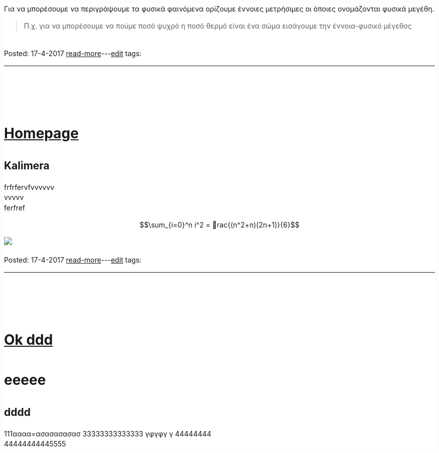 
Για να μπορέσουμε να περιγράψουμε τα φυσικά φαινόμενα ορίζουμε έννοιες μετρήσιμες οι όποιες ονομάζονται φυσικά μεγέθη.
>Π.χ. για να μπορέσουμε να πούμε ποσό ψυχρό η ποσό θερμό είναι ένα σώμα εισάγουμε την έννοια-φυσικό μέγεθος
<br>
<div class='readmore'>
Posted: 17-4-2017
<a class="readmorelink" href="gymnasioker4.github.io-master/eleni/phyA.md">read-more</a>---<a class="editlink" target="_blank" href="/hugo/admin/scripts/edit.sh?file=gymnasioker4.github.io-master/eleni/phyA.md&cmd=open">edit</a>
tags: 
<hr>
<br><br><br>
</div>
<h1><a class="readmorelink" href="gymnasioker4.github.io-master/eleni/07-09-2015edene.md">Homepage</a></h1>


## Kalimera 
frfrfervfvvvvvv    
vvvvv   
ferfref    


$$\sum_{i=0}^n i^2 = rac{(n^2+n)(2n+1)}{6}$$

![](https://upload.wikimedia.org/wikipedia/commons/thumb/3/3e/Einstein_1921_by_F_Schmutzer_-_restoration.jpg/220px-Einstein_1921_by_F_Schmutzer_-_restoration.jpg)
<br>
<div class='readmore'>
Posted: 17-4-2017
<a class="readmorelink" href="gymnasioker4.github.io-master/eleni/07-09-2015edene.md">read-more</a>---<a class="editlink" target="_blank" href="/hugo/admin/scripts/edit.sh?file=gymnasioker4.github.io-master/eleni/07-09-2015edene.md&cmd=open">edit</a>
tags: 
<hr>
<br><br><br>
</div>
<h1><a class="readmorelink" href="gymnasioker4.github.io-master/eleni/xxxtest2.md">Ok ddd</a></h1>

# eeeee

## dddd
111αααα=ασασασασασ   33333333333333
γφγφγ   γ
44444444    
44444444445555  
   
<iframe width="560" height="315" src="https://www.youtube.com/embed/paseuiP5xn0" frameborder="0" allowfullscreen></iframe>
    